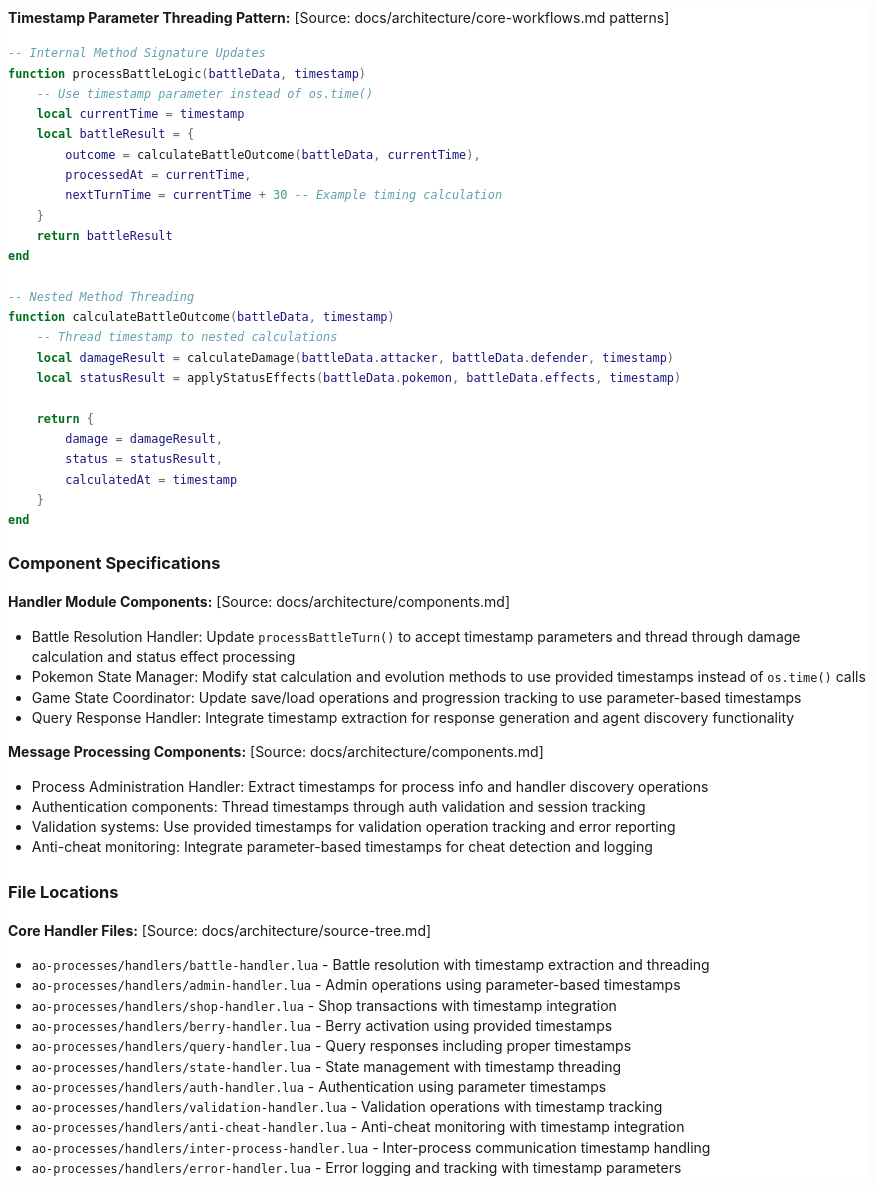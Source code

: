 **Timestamp Parameter Threading Pattern:** [Source: docs/architecture/core-workflows.md patterns]
```lua
-- Internal Method Signature Updates
function processBattleLogic(battleData, timestamp)
    -- Use timestamp parameter instead of os.time()
    local currentTime = timestamp
    local battleResult = {
        outcome = calculateBattleOutcome(battleData, currentTime),
        processedAt = currentTime,
        nextTurnTime = currentTime + 30 -- Example timing calculation
    }
    return battleResult
end

-- Nested Method Threading
function calculateBattleOutcome(battleData, timestamp)
    -- Thread timestamp to nested calculations
    local damageResult = calculateDamage(battleData.attacker, battleData.defender, timestamp)
    local statusResult = applyStatusEffects(battleData.pokemon, battleData.effects, timestamp)
    
    return {
        damage = damageResult,
        status = statusResult,
        calculatedAt = timestamp
    }
end
```

### Component Specifications  
**Handler Module Components:** [Source: docs/architecture/components.md]
- Battle Resolution Handler: Update `processBattleTurn()` to accept timestamp parameters and thread through damage calculation and status effect processing
- Pokemon State Manager: Modify stat calculation and evolution methods to use provided timestamps instead of `os.time()` calls
- Game State Coordinator: Update save/load operations and progression tracking to use parameter-based timestamps
- Query Response Handler: Integrate timestamp extraction for response generation and agent discovery functionality

**Message Processing Components:** [Source: docs/architecture/components.md]
- Process Administration Handler: Extract timestamps for process info and handler discovery operations
- Authentication components: Thread timestamps through auth validation and session tracking
- Validation systems: Use provided timestamps for validation operation tracking and error reporting
- Anti-cheat monitoring: Integrate parameter-based timestamps for cheat detection and logging

### File Locations
**Core Handler Files:** [Source: docs/architecture/source-tree.md]
- `ao-processes/handlers/battle-handler.lua` - Battle resolution with timestamp extraction and threading
- `ao-processes/handlers/admin-handler.lua` - Admin operations using parameter-based timestamps  
- `ao-processes/handlers/shop-handler.lua` - Shop transactions with timestamp integration
- `ao-processes/handlers/berry-handler.lua` - Berry activation using provided timestamps
- `ao-processes/handlers/query-handler.lua` - Query responses including proper timestamps
- `ao-processes/handlers/state-handler.lua` - State management with timestamp threading
- `ao-processes/handlers/auth-handler.lua` - Authentication using parameter timestamps
- `ao-processes/handlers/validation-handler.lua` - Validation operations with timestamp tracking
- `ao-processes/handlers/anti-cheat-handler.lua` - Anti-cheat monitoring with timestamp integration
- `ao-processes/handlers/inter-process-handler.lua` - Inter-process communication timestamp handling
- `ao-processes/handlers/error-handler.lua` - Error logging and tracking with timestamp parameters
